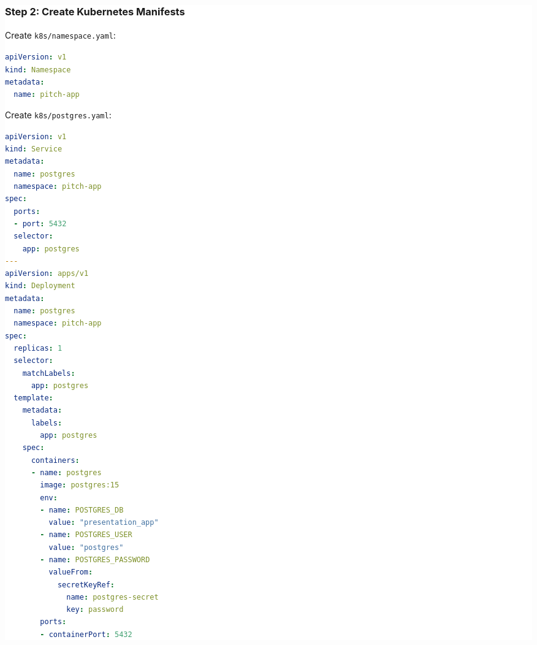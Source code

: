 ### Step 2: Create Kubernetes Manifests

Create `k8s/namespace.yaml`:
```yaml
apiVersion: v1
kind: Namespace
metadata:
  name: pitch-app
```

Create `k8s/postgres.yaml`:
```yaml
apiVersion: v1
kind: Service
metadata:
  name: postgres
  namespace: pitch-app
spec:
  ports:
  - port: 5432
  selector:
    app: postgres
---
apiVersion: apps/v1
kind: Deployment
metadata:
  name: postgres
  namespace: pitch-app
spec:
  replicas: 1
  selector:
    matchLabels:
      app: postgres
  template:
    metadata:
      labels:
        app: postgres
    spec:
      containers:
      - name: postgres
        image: postgres:15
        env:
        - name: POSTGRES_DB
          value: "presentation_app"
        - name: POSTGRES_USER
          value: "postgres"
        - name: POSTGRES_PASSWORD
          valueFrom:
            secretKeyRef:
              name: postgres-secret
              key: password
        ports:
        - containerPort: 5432
```
